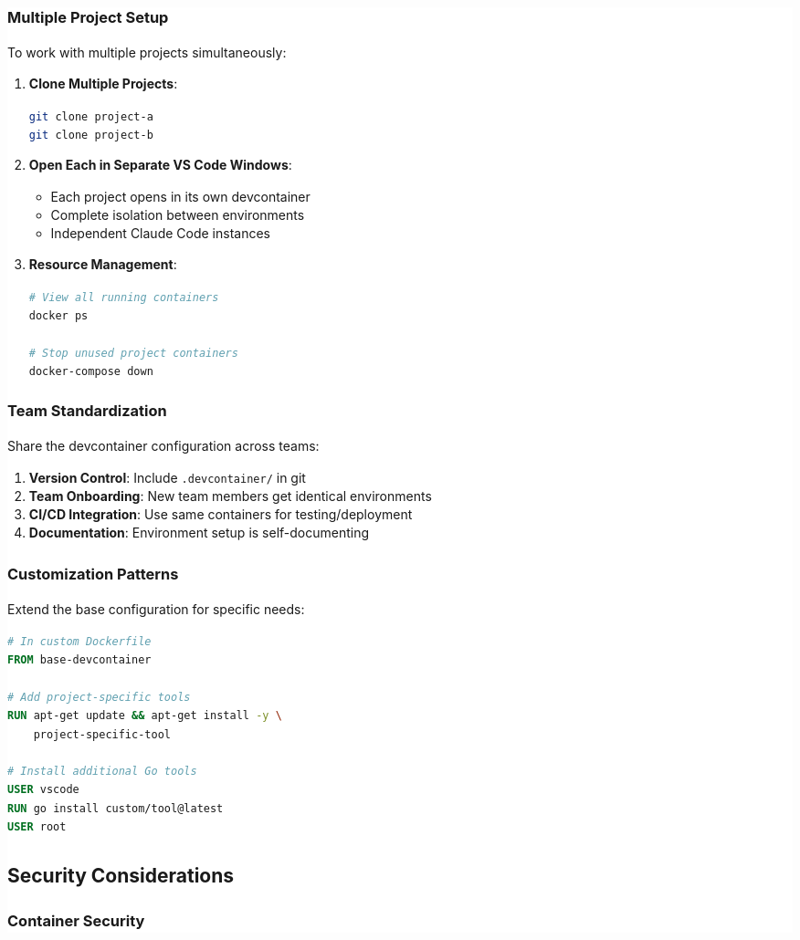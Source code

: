 ### Multiple Project Setup

To work with multiple projects simultaneously:

1. **Clone Multiple Projects**:
   ```bash
   git clone project-a
   git clone project-b
   ```

2. **Open Each in Separate VS Code Windows**:
   - Each project opens in its own devcontainer
   - Complete isolation between environments
   - Independent Claude Code instances

3. **Resource Management**:
   ```bash
   # View all running containers
   docker ps
   
   # Stop unused project containers
   docker-compose down
   ```

### Team Standardization

Share the devcontainer configuration across teams:

1. **Version Control**: Include `.devcontainer/` in git
2. **Team Onboarding**: New team members get identical environments
3. **CI/CD Integration**: Use same containers for testing/deployment
4. **Documentation**: Environment setup is self-documenting

### Customization Patterns

Extend the base configuration for specific needs:

```dockerfile
# In custom Dockerfile
FROM base-devcontainer

# Add project-specific tools
RUN apt-get update && apt-get install -y \
    project-specific-tool

# Install additional Go tools
USER vscode
RUN go install custom/tool@latest
USER root
```

## Security Considerations

### Container Security
